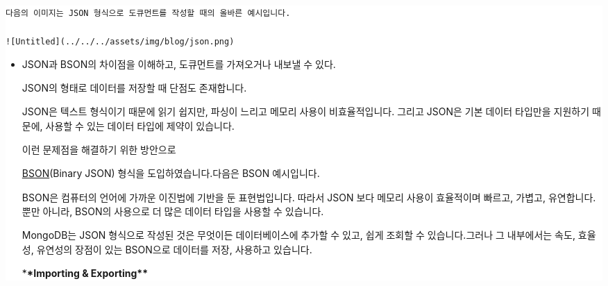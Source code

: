     다음의 이미지는 JSON 형식으로 도큐먼트를 작성할 때의 올바른 예시입니다.

    ![Untitled](../../../assets/img/blog/json.png)

- JSON과 BSON의 차이점을 이해하고, 도큐먼트를 가져오거나 내보낼 수 있다.

  JSON의 형태로 데이터를 저장할 때 단점도 존재합니다.

  JSON은 텍스트 형식이기 때문에 읽기 쉽지만, 파싱이 느리고 메모리 사용이 비효율적입니다.
  그리고 JSON은 기본 데이터 타입만을 지원하기 때문에, 사용할 수 있는 데이터 타입에 제약이 있습니다.

  이런 문제점을 해결하기 위한 방안으로

  [BSON](http://bsonspec.org/)(Binary JSON) 형식을 도입하였습니다.다음은 BSON 예시입니다.

  BSON은 컴퓨터의 언어에 가까운 이진법에 기반을 둔 표현법입니다. 따라서 JSON 보다 메모리 사용이 효율적이며 빠르고, 가볍고, 유연합니다.뿐만 아니라, BSON의 사용으로 더 많은 데이터 타입을 사용할 수 있습니다.

  MongoDB는 JSON 형식으로 작성된 것은 무엇이든 데이터베이스에 추가할 수 있고, 쉽게 조회할 수 있습니다.그러나 그 내부에서는 속도, 효율성, 유연성의 장점이 있는 BSON으로 데이터를 저장, 사용하고 있습니다.

  \***\*Importing & Exporting\*\***
